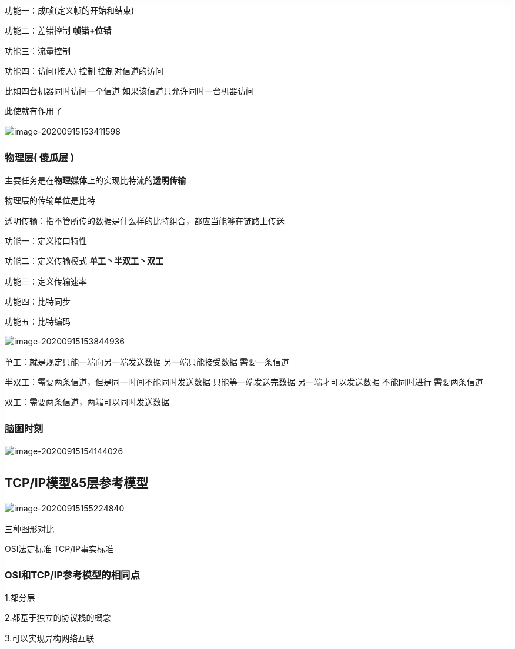 功能一：成帧(定义帧的开始和结束)

功能二：差错控制 **帧错+位错**

功能三：流量控制

功能四：访问(接入) 控制 控制对信道的访问

   比如四台机器同时访问一个信道 如果该信道只允许同时一台机器访问

此使就有作用了

![image-20200915153411598](https://sober-feng.oss-cn-shanghai.aliyuncs.com/learning/pictures/image-20200915153411598.png) 

### 物理层( 傻瓜层 )

主要任务是在**物理媒体**上的实现比特流的**透明传输**

物理层的传输单位是比特

透明传输：指不管所传的数据是什么样的比特组合，都应当能够在链路上传送

功能一：定义接口特性

功能二：定义传输模式 **单工丶半双工丶双工**

功能三：定义传输速率

功能四：比特同步

功能五：比特编码

![image-20200915153844936](https://sober-feng.oss-cn-shanghai.aliyuncs.com/learning/pictures/image-20200915153844936.png)

单工：就是规定只能一端向另一端发送数据 另一端只能接受数据 需要一条信道

半双工：需要两条信道，但是同一时间不能同时发送数据 只能等一端发送完数据 另一端才可以发送数据 不能同时进行 需要两条信道

双工：需要两条信道，两端可以同时发送数据

### 脑图时刻

![image-20200915154144026](https://sober-feng.oss-cn-shanghai.aliyuncs.com/learning/pictures/image-20200915154144026.png)

## TCP/IP模型&5层参考模型

![image-20200915155224840](https://sober-feng.oss-cn-shanghai.aliyuncs.com/learning/pictures/image-20200915155224840.png)

三种图形对比

OSI法定标准 TCP/IP事实标准

### OSI和TCP/IP参考模型的相同点

1.都分层

2.都基于独立的协议栈的概念

3.可以实现异构网络互联
